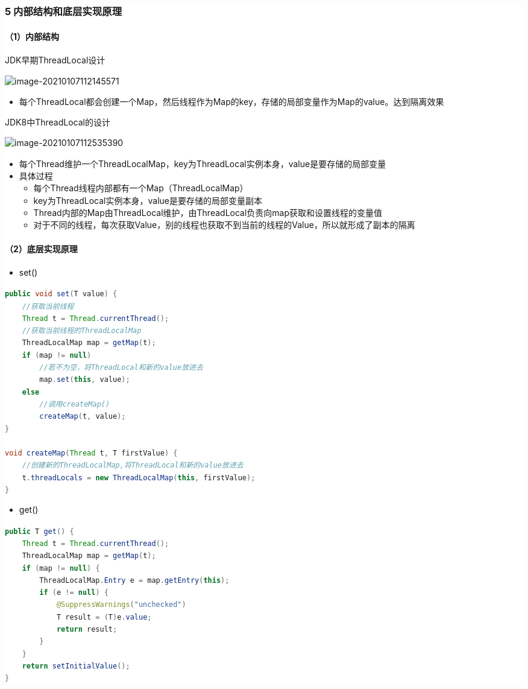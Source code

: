 

### 5 内部结构和底层实现原理

#### （1）内部结构

JDK早期ThreadLocal设计

![image-20210107112145571](C:\Users\admin\AppData\Roaming\Typora\typora-user-images\image-20210107112145571.png)

* 每个ThreadLocal都会创建一个Map，然后线程作为Map的key，存储的局部变量作为Map的value。达到隔离效果



JDK8中ThreadLocal的设计

![image-20210107112535390](C:\Users\admin\AppData\Roaming\Typora\typora-user-images\image-20210107112535390.png)

* 每个Thread维护一个ThreadLocalMap，key为ThreadLocal实例本身，value是要存储的局部变量
* 具体过程
  * 每个Thread线程内部都有一个Map（ThreadLocalMap）
  * key为ThreadLocal实例本身，value是要存储的局部变量副本
  * Thread内部的Map由ThreadLocal维护，由ThreadLocal负责向map获取和设置线程的变量值
  * 对于不同的线程，每次获取Value，别的线程也获取不到当前的线程的Value，所以就形成了副本的隔离





#### （2）底层实现原理

* set()

```java
public void set(T value) {
    //获取当前线程
    Thread t = Thread.currentThread();
    //获取当前线程的ThreadLocalMap
    ThreadLocalMap map = getMap(t);
    if (map != null)
        //若不为空，将ThreadLocal和新的value放进去
        map.set(this, value);
    else
        //调用createMap()
        createMap(t, value);
}

void createMap(Thread t, T firstValue) {
    //创建新的ThreadLocalMap,将ThreadLocal和新的value放进去
    t.threadLocals = new ThreadLocalMap(this, firstValue);
}
```



* get()

```java
public T get() {
    Thread t = Thread.currentThread();
    ThreadLocalMap map = getMap(t);
    if (map != null) {
        ThreadLocalMap.Entry e = map.getEntry(this);
        if (e != null) {
            @SuppressWarnings("unchecked")
            T result = (T)e.value;
            return result;
        }
    }
    return setInitialValue();
}
```